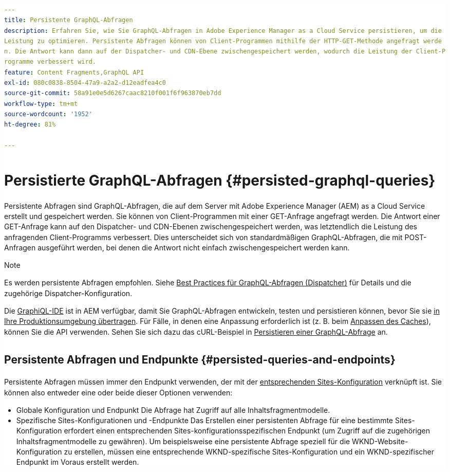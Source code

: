 ```yaml
---
title: Persistente GraphQL-Abfragen
description: Erfahren Sie, wie Sie GraphQL-Abfragen in Adobe Experience Manager as a Cloud Service persistieren, um die Leistung zu optimieren. Persistente Abfragen können von Client-Programmen mithilfe der HTTP-GET-Methode angefragt werden. Die Antwort kann dann auf der Dispatcher- und CDN-Ebene zwischengespeichert werden, wodurch die Leistung der Client-Programme verbessert wird.
feature: Content Fragments,GraphQL API
exl-id: 080c0838-8504-47a9-a2a2-d12eadfea4c0
source-git-commit: 58a91e0e5d6267caac8210f001f6f963870eb7dd
workflow-type: tm+mt
source-wordcount: '1952'
ht-degree: 81%

---
```


# Persistierte GraphQL-Abfragen {#persisted-graphql-queries}

Persistente Abfragen sind GraphQL-Abfragen, die auf dem Server mit Adobe Experience Manager (AEM) as a Cloud Service erstellt und gespeichert werden. Sie können von Client-Programmen mit einer GET-Anfrage angefragt werden. Die Antwort einer GET-Anfrage kann auf den Dispatcher- und CDN-Ebenen zwischengespeichert werden, was letztendlich die Leistung des anfragenden Client-Programms verbessert. Dies unterscheidet sich von standardmäßigen GraphQL-Abfragen, die mit POST-Anfragen ausgeführt werden, bei denen die Antwort nicht einfach zwischengespeichert werden kann.

>[!NOTE]
>
>Es werden persistente Abfragen empfohlen. Siehe [Best Practices für GraphQL-Abfragen (Dispatcher)](/help/headless/graphql-api/content-fragments.md#graphql-query-best-practices) für Details und die zugehörige Dispatcher-Konfiguration.

Die [GraphiQL-IDE](/help/headless/graphql-api/graphiql-ide.md) ist in AEM verfügbar, damit Sie GraphQL-Abfragen entwickeln, testen und persistieren können, bevor Sie sie [in Ihre Produktionsumgebung übertragen](#transfer-persisted-query-production). Für Fälle, in denen eine Anpassung erforderlich ist (z. B. beim [Anpassen des Caches](/help/headless/graphql-api/graphiql-ide.md#caching-persisted-queries)), können Sie die API verwenden. Sehen Sie sich dazu das cURL-Beispiel in [Persistieren einer GraphQL-Abfrage](#how-to-persist-query) an.

## Persistente Abfragen und Endpunkte {#persisted-queries-and-endpoints}

Persistente Abfragen müssen immer den Endpunkt verwenden, der mit der [entsprechenden Sites-Konfiguration](graphql-endpoint.md) verknüpft ist. Sie können also entweder eine oder beide dieser Optionen verwenden:

* Globale Konfiguration und Endpunkt
Die Abfrage hat Zugriff auf alle Inhaltsfragmentmodelle.
* Spezifische Sites-Konfigurationen und -Endpunkte
Das Erstellen einer persistenten Abfrage für eine bestimmte Sites-Konfiguration erfordert einen entsprechenden Sites-konfigurationsspezifischen Endpunkt (um Zugriff auf die zugehörigen Inhaltsfragmentmodelle zu gewähren).
Um beispielsweise eine persistente Abfrage speziell für die WKND-Website-Konfiguration zu erstellen, müssen eine entsprechende WKND-spezifische Sites-Konfiguration und ein WKND-spezifischer Endpunkt im Voraus erstellt werden.
